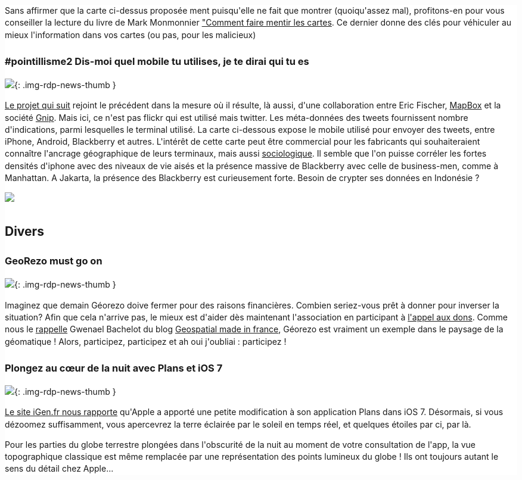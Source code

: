 Sans affirmer que la carte ci-dessus proposée ment puisqu'elle ne fait que montrer (quoiqu'assez mal), profitons-en pour vous conseiller la lecture du livre de Mark Monmonnier ["Comment faire mentir les cartes](https://www.persee.fr/doc/spgeo_0046-2497_1994_num_23_3_3317). Ce dernier donne des clés pour véhiculer au mieux l'information dans vos cartes (ou pas, pour les malicieux)

### #pointillisme2 Dis-moi quel mobile tu utilises, je te dirai qui tu es

![](https://cdn.geotribu.fr/img/internal/icons-rdp-news/pointillisme.png){: .img-rdp-news-thumb }

[Le projet qui suit](https://www.mapbox.com/labs/twitter-gnip/brands/#12/48.8588/2.3380) rejoint le précédent dans la mesure où il résulte, là aussi, d'une collaboration entre Eric Fischer, [MapBox](https://www.mapbox.com/) et la société [Gnip](https://gnip.com/). Mais ici, ce n'est pas flickr qui est utilisé mais twitter. Les méta-données des tweets fournissent nombre d'indications, parmi lesquelles le terminal utilisé. La carte ci-dessous expose le mobile utilisé pour envoyer des tweets, entre iPhone, Android, Blackberry et autres. L'intérêt de cette carte peut être commercial pour les fabricants qui souhaiteraient connaître l'ancrage géographique de leurs terminaux, mais aussi [sociologique](https://www.theatlanticcities.com/jobs-and-economy/2013/06/map-iphone-users-any-city-and-you-know-where-rich-live/5961/). Il semble que l'on puisse corréler les fortes densités d'iphone avec des niveaux de vie aisés et la présence massive de Blackberry avec celle de business-men, comme à Manhattan. A Jakarta, la présence des Blackberry est curieusement forte. Besoin de crypter ses données en Indonésie ?

[![](https://cdn.geotribu.fr/img/external/mapbox/mapbox_twitter_gnip_terminals_blackberry.jpg)](https://www.mapbox.com/labs/twitter-gnip/brands/#12/48.8588/2.3380)

## Divers

### GeoRezo must go on

![](https://cdn.geotribu.fr/img/logos-icones/entreprises_association/georezo.png){: .img-rdp-news-thumb }

Imaginez que demain Géorezo doive fermer pour des raisons financières. Combien seriez-vous prêt à donner pour inverser la situation? Afin que cela n'arrive pas, le mieux est d'aider dès maintenant l'association en participant à [l'appel aux dons](https://www.helloasso.com/don/associations/georezo-le-portail-geomatique). Comme nous le [rappelle](https://geospatialfrance.typepad.com/geospatialfrance/2013/06/georezo-a-besoin-de-nous.html) Gwenael Bachelot du blog [Geospatial made in france](https://geospatialfrance.typepad.com), Géorezo est vraiment un exemple dans le paysage de la géomatique ! Alors, participez, participez et ah oui j'oubliai : participez !

### Plongez au cœur de la nuit avec Plans et iOS 7

![](https://cdn.geotribu.fr/img/logos-icones/entreprises_association/apple/apple_plans.jpg){: .img-rdp-news-thumb }

[Le site iGen.fr nous rapporte](http://www.igen.fr/iphone/apercu-d-ios-7-plans-et-le-gps-106741 "Aperçu d’iOS 7 : Plans et le GPS") qu'Apple a apporté une petite modification à son application Plans dans iOS 7. Désormais, si vous dézoomez suffisamment, vous apercevrez la terre éclairée par le soleil en temps réel, et quelques étoiles par ci, par là.

Pour les parties du globe terrestre plongées dans l'obscurité de la nuit au moment de votre consultation de l'app, la vue topographique classique est même remplacée par une représentation des points lumineux du globe ! Ils ont toujours autant le sens du détail chez Apple...

